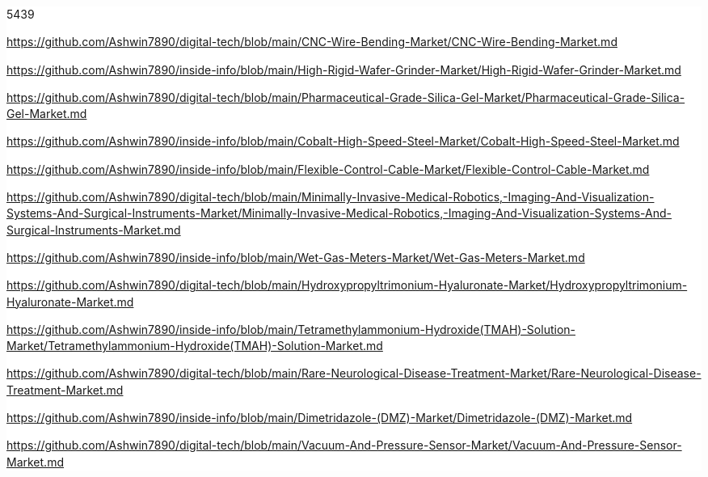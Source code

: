 5439</p><p><a href="https://github.com/Ashwin7890/digital-tech/blob/main/CNC-Wire-Bending-Market/CNC-Wire-Bending-Market.md">https://github.com/Ashwin7890/digital-tech/blob/main/CNC-Wire-Bending-Market/CNC-Wire-Bending-Market.md</a></p><p><a href="https://github.com/Ashwin7890/inside-info/blob/main/High-Rigid-Wafer-Grinder-Market/High-Rigid-Wafer-Grinder-Market.md">https://github.com/Ashwin7890/inside-info/blob/main/High-Rigid-Wafer-Grinder-Market/High-Rigid-Wafer-Grinder-Market.md</a></p><p><a href="https://github.com/Ashwin7890/digital-tech/blob/main/Pharmaceutical-Grade-Silica-Gel-Market/Pharmaceutical-Grade-Silica-Gel-Market.md">https://github.com/Ashwin7890/digital-tech/blob/main/Pharmaceutical-Grade-Silica-Gel-Market/Pharmaceutical-Grade-Silica-Gel-Market.md</a></p><p><a href="https://github.com/Ashwin7890/inside-info/blob/main/Cobalt-High-Speed-Steel-Market/Cobalt-High-Speed-Steel-Market.md">https://github.com/Ashwin7890/inside-info/blob/main/Cobalt-High-Speed-Steel-Market/Cobalt-High-Speed-Steel-Market.md</a></p><p><a href="https://github.com/Ashwin7890/inside-info/blob/main/Flexible-Control-Cable-Market/Flexible-Control-Cable-Market.md">https://github.com/Ashwin7890/inside-info/blob/main/Flexible-Control-Cable-Market/Flexible-Control-Cable-Market.md</a></p><p><a href="https://github.com/Ashwin7890/digital-tech/blob/main/Minimally-Invasive-Medical-Robotics,-Imaging-And-Visualization-Systems-And-Surgical-Instruments-Market/Minimally-Invasive-Medical-Robotics,-Imaging-And-Visualization-Systems-And-Surgical-Instruments-Market.md">https://github.com/Ashwin7890/digital-tech/blob/main/Minimally-Invasive-Medical-Robotics,-Imaging-And-Visualization-Systems-And-Surgical-Instruments-Market/Minimally-Invasive-Medical-Robotics,-Imaging-And-Visualization-Systems-And-Surgical-Instruments-Market.md</a></p><p><a href="https://github.com/Ashwin7890/inside-info/blob/main/Wet-Gas-Meters-Market/Wet-Gas-Meters-Market.md">https://github.com/Ashwin7890/inside-info/blob/main/Wet-Gas-Meters-Market/Wet-Gas-Meters-Market.md</a></p><p><a href="https://github.com/Ashwin7890/digital-tech/blob/main/Hydroxypropyltrimonium-Hyaluronate-Market/Hydroxypropyltrimonium-Hyaluronate-Market.md">https://github.com/Ashwin7890/digital-tech/blob/main/Hydroxypropyltrimonium-Hyaluronate-Market/Hydroxypropyltrimonium-Hyaluronate-Market.md</a></p><p><a href="https://github.com/Ashwin7890/inside-info/blob/main/Tetramethylammonium-Hydroxide(TMAH)-Solution-Market/Tetramethylammonium-Hydroxide(TMAH)-Solution-Market.md">https://github.com/Ashwin7890/inside-info/blob/main/Tetramethylammonium-Hydroxide(TMAH)-Solution-Market/Tetramethylammonium-Hydroxide(TMAH)-Solution-Market.md</a></p><p><a href="https://github.com/Ashwin7890/digital-tech/blob/main/Rare-Neurological-Disease-Treatment-Market/Rare-Neurological-Disease-Treatment-Market.md">https://github.com/Ashwin7890/digital-tech/blob/main/Rare-Neurological-Disease-Treatment-Market/Rare-Neurological-Disease-Treatment-Market.md</a></p><p><a href="https://github.com/Ashwin7890/inside-info/blob/main/Dimetridazole-(DMZ)-Market/Dimetridazole-(DMZ)-Market.md">https://github.com/Ashwin7890/inside-info/blob/main/Dimetridazole-(DMZ)-Market/Dimetridazole-(DMZ)-Market.md</a></p><p><a href="https://github.com/Ashwin7890/digital-tech/blob/main/Vacuum-And-Pressure-Sensor-Market/Vacuum-And-Pressure-Sensor-Market.md">https://github.com/Ashwin7890/digital-tech/blob/main/Vacuum-And-Pressure-Sensor-Market/Vacuum-And-Pressure-Sensor-Market.md</a></p>
